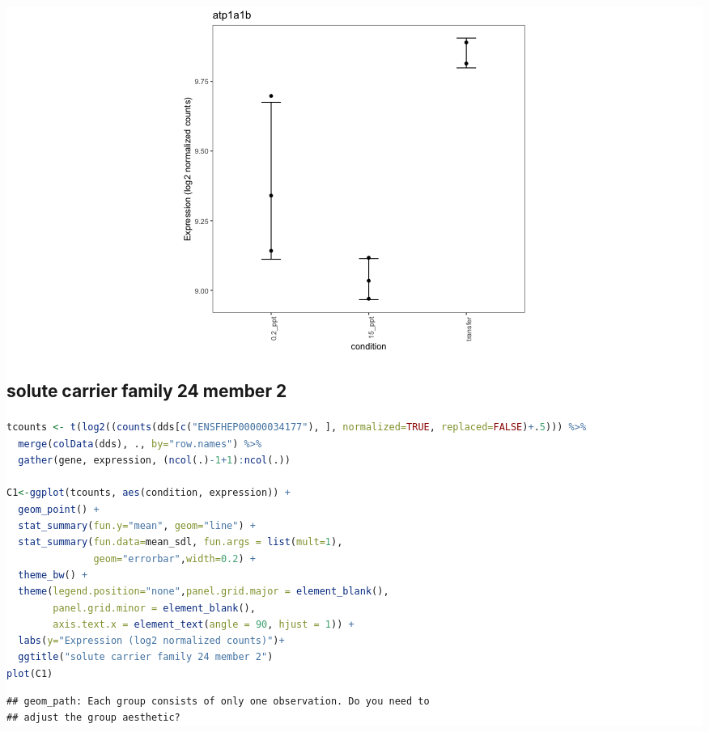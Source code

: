 <img src="figure/F-olivaceous-DE-Rmdplot goi 14-1.png" title="plot of chunk plot goi 14" alt="plot of chunk plot goi 14" style="display: block; margin: auto;" />


## solute carrier family 24 member 2

```r
tcounts <- t(log2((counts(dds[c("ENSFHEP00000034177"), ], normalized=TRUE, replaced=FALSE)+.5))) %>% 
  merge(colData(dds), ., by="row.names") %>% 
  gather(gene, expression, (ncol(.)-1+1):ncol(.))

C1<-ggplot(tcounts, aes(condition, expression)) +
  geom_point() + 
  stat_summary(fun.y="mean", geom="line") +
  stat_summary(fun.data=mean_sdl, fun.args = list(mult=1), 
               geom="errorbar",width=0.2) +
  theme_bw() +
  theme(legend.position="none",panel.grid.major = element_blank(),
        panel.grid.minor = element_blank(),
        axis.text.x = element_text(angle = 90, hjust = 1)) +
  labs(y="Expression (log2 normalized counts)")+
  ggtitle("solute carrier family 24 member 2")
plot(C1)
```

```
## geom_path: Each group consists of only one observation. Do you need to
## adjust the group aesthetic?
```
